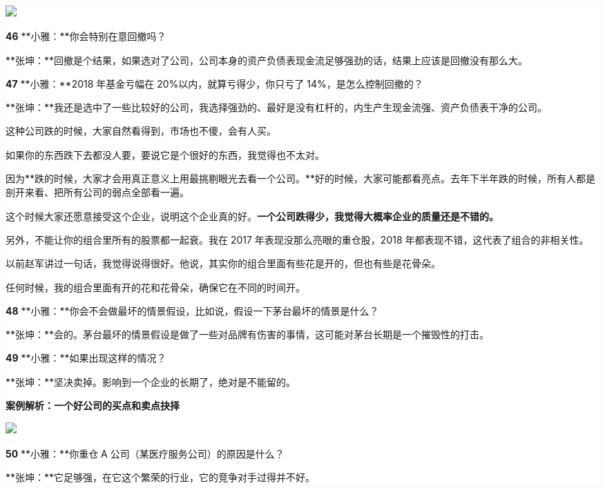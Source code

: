 ![](https://mmbiz.qpic.cn/sz_mmbiz_png/AXibxs9G1o6VxFQxp55T4ic6srLFk7UBIZrYUib1gr9yaDxqtqju6JTeFDY3tBsM3QeQOawqTuSBn0ibl2LU5Vc0dw/640?wx_fmt=png&tp=webp&wxfrom=5&wx_lazy=1&wx_co=1)

  

**46** **小雅：**你会特别在意回撤吗？

  

**张坤：**回撤是个结果，如果选对了公司，公司本身的资产负债表现金流足够强劲的话，结果上应该是回撤没有那么大。

  

**47** **小雅：**2018 年基金亏幅在 20%以内，就算亏得少，你只亏了 14%，是怎么控制回撤的？

  

**张坤：**我还是选中了一些比较好的公司，我选择强劲的、最好是没有杠杆的，内生产生现金流强、资产负债表干净的公司。

  

这种公司跌的时候，大家自然看得到，市场也不傻，会有人买。

  

如果你的东西跌下去都没人要，要说它是个很好的东西，我觉得也不太对。

  

因为**跌的时候，大家才会用真正意义上用最挑剔眼光去看一个公司。**好的时候，大家可能都看亮点。去年下半年跌的时候，所有人都是剖开来看、把所有公司的弱点全部看一遍。

  

这个时候大家还愿意接受这个企业，说明这个企业真的好。**一个公司跌得少，我觉得大概率企业的质量还是不错的。**

  

另外，不能让你的组合里所有的股票都一起衰。我在 2017 年表现没那么亮眼的重仓股，2018 年都表现不错，这代表了组合的非相关性。

  

以前赵军讲过一句话，我觉得说得很好。他说，其实你的组合里面有些花是开的，但也有些是花骨朵。

  

任何时候，我的组合里面有开的花和花骨朵，确保它在不同的时间开。

  

**48** **小雅：**你会不会做最坏的情景假设，比如说，假设一下茅台最坏的情景是什么？ 

  

**张坤：**会的。茅台最坏的情景假设是做了一些对品牌有伤害的事情，这可能对茅台长期是一个摧毁性的打击。

  

**49** **小雅：**如果出现这样的情况？

  

**张坤：**坚决卖掉。影响到一个企业的长期了，绝对是不能留的。

  

**案例解析：一个好公司的买点和卖点抉择**

![](https://mmbiz.qpic.cn/sz_mmbiz_png/AXibxs9G1o6VxFQxp55T4ic6srLFk7UBIZ3PiaLHpoTlVKAZ6qE9u3E88xn2MJ24LmByTAwz5nDtmEJCxd1HJMwdQ/640?wx_fmt=png&tp=webp&wxfrom=5&wx_lazy=1&wx_co=1)

  

**50** **小雅：**你重仓 A 公司（某医疗服务公司）的原因是什么？

  

**张坤：**它足够强，在它这个繁荣的行业，它的竞争对手过得并不好。
